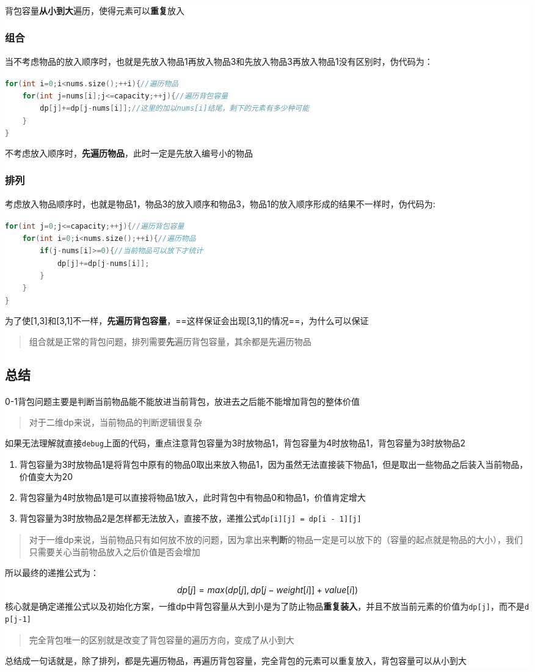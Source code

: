 背包容量**从小到大**遍历，使得元素可以**重复**放入

### 组合

当不考虑物品的放入顺序时，也就是先放入物品1再放入物品3和先放入物品3再放入物品1没有区别时，伪代码为：

```c++
for(int i=0;i<nums.size();++i){//遍历物品
	for(int j=nums[i];j<=capacity;++j){//遍历背包容量
		dp[j]+=dp[j-nums[i]];//这里的加以nums[i]结尾，剩下的元素有多少种可能
	}
}
```

不考虑放入顺序时，**先遍历物品**，此时一定是先放入编号小的物品

### 排列

考虑放入物品顺序时，也就是物品1，物品3的放入顺序和物品3，物品1的放入顺序形成的结果不一样时，伪代码为:

```c++
for(int j=0;j<=capacity;++j){//遍历背包容量
	for(int i=0;i<nums.size();++i){//遍历物品
        if(j-nums[i]>=0){//当前物品可以放下才统计
            dp[j]+=dp[j-nums[i]];
        }
	}
}
```

为了使[1,3]和[3,1]不一样，**先遍历背包容量**，==这样保证会出现[3,1]的情况==，为什么可以保证

> 组合就是正常的背包问题，排列需要**先**遍历背包容量，其余都是先遍历物品

## 总结

0-1背包问题主要是判断当前物品能不能放进当前背包，放进去之后能不能增加背包的整体价值

> 对于二维dp来说，当前物品的判断逻辑很复杂

如果无法理解就直接`debug`上面的代码，重点注意背包容量为3时放物品1，背包容量为4时放物品1，背包容量为3时放物品2

1. 背包容量为3时放物品1是将背包中原有的物品0取出来放入物品1，因为虽然无法直接装下物品1，但是取出一些物品之后装入当前物品，价值变大为20

2. 背包容量为4时放物品1是可以直接将物品1放入，此时背包中有物品0和物品1，价值肯定增大
3. 背包容量为3时放物品2是怎样都无法放入，直接不放，递推公式`dp[i][j] = dp[i - 1][j]`

> 对于一维dp来说，当前物品只有如何放不放的问题，因为拿出来**判断**的物品一定是可以放下的（容量的起点就是物品的大小），我们只需要关心当前物品放入之后价值是否会增加

所以最终的递推公式为：
$$
dp[j] = max(dp[j], dp[j - weight[i]] + value[i])
$$
核心就是确定递推公式以及初始化方案，一维dp中背包容量从大到小是为了防止物品**重复装入**，并且不放当前元素的价值为`dp[j]`，而不是`dp[j-1]`

> 完全背包唯一的区别就是改变了背包容量的遍历方向，变成了从小到大	

总结成一句话就是，除了排列，都是先遍历物品，再遍历背包容量，完全背包的元素可以重复放入，背包容量可以从小到大
